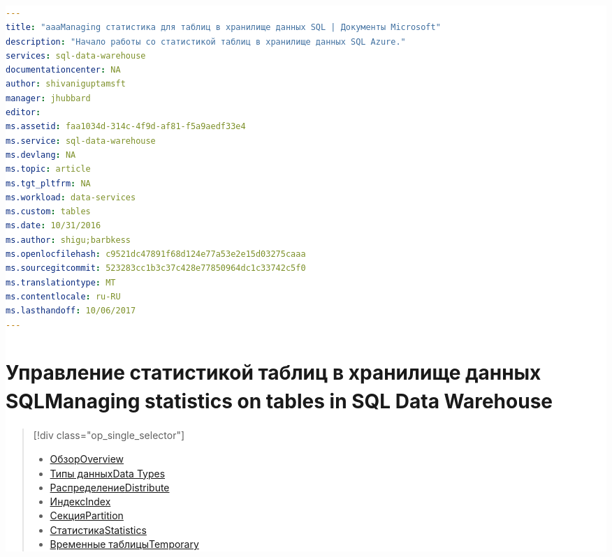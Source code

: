 ```yaml
---
title: "aaaManaging статистика для таблиц в хранилище данных SQL | Документы Microsoft"
description: "Начало работы со статистикой таблиц в хранилище данных SQL Azure."
services: sql-data-warehouse
documentationcenter: NA
author: shivaniguptamsft
manager: jhubbard
editor: 
ms.assetid: faa1034d-314c-4f9d-af81-f5a9aedf33e4
ms.service: sql-data-warehouse
ms.devlang: NA
ms.topic: article
ms.tgt_pltfrm: NA
ms.workload: data-services
ms.custom: tables
ms.date: 10/31/2016
ms.author: shigu;barbkess
ms.openlocfilehash: c9521dc47891f68d124e77a53e2e15d03275caaa
ms.sourcegitcommit: 523283cc1b3c37c428e77850964dc1c33742c5f0
ms.translationtype: MT
ms.contentlocale: ru-RU
ms.lasthandoff: 10/06/2017
---
```

# <a name="managing-statistics-on-tables-in-sql-data-warehouse"></a><span data-ttu-id="dc03d-103">Управление статистикой таблиц в хранилище данных SQL</span><span class="sxs-lookup"><span data-stu-id="dc03d-103">Managing statistics on tables in SQL Data Warehouse</span></span>
> [!div class="op_single_selector"]
> * <span data-ttu-id="dc03d-104">[Обзор][Overview]</span><span class="sxs-lookup"><span data-stu-id="dc03d-104">[Overview][Overview]</span></span>
> * <span data-ttu-id="dc03d-105">[Типы данных][Data Types]</span><span class="sxs-lookup"><span data-stu-id="dc03d-105">[Data Types][Data Types]</span></span>
> * <span data-ttu-id="dc03d-106">[Распределение][Distribute]</span><span class="sxs-lookup"><span data-stu-id="dc03d-106">[Distribute][Distribute]</span></span>
> * <span data-ttu-id="dc03d-107">[Индекс][Index]</span><span class="sxs-lookup"><span data-stu-id="dc03d-107">[Index][Index]</span></span>
> * <span data-ttu-id="dc03d-108">[Секция][Partition]</span><span class="sxs-lookup"><span data-stu-id="dc03d-108">[Partition][Partition]</span></span>
> * <span data-ttu-id="dc03d-109">[Статистика][Statistics]</span><span class="sxs-lookup"><span data-stu-id="dc03d-109">[Statistics][Statistics]</span></span>
> * <span data-ttu-id="dc03d-110">[Временные таблицы][Temporary]</span><span class="sxs-lookup"><span data-stu-id="dc03d-110">[Temporary][Temporary]</span></span>
> 
> 


[Overview]: ./sql-data-warehouse-tables-overview.md
[Data Types]: ./sql-data-warehouse-tables-data-types.md
[Distribute]: ./sql-data-warehouse-tables-distribute.md
[Index]: ./sql-data-warehouse-tables-index.md
[Partition]: ./sql-data-warehouse-tables-partition.md
[Statistics]: ./sql-data-warehouse-tables-statistics.md
[Temporary]: ./sql-data-warehouse-tables-temporary.md
[SQL Data Warehouse Best Practices]: ./sql-data-warehouse-best-practices.md
[Cardinality Estimation]: https://msdn.microsoft.com/library/dn600374.aspx
[CREATE STATISTICS]: https://msdn.microsoft.com/library/ms188038.aspx
[Statistics]: https://msdn.microsoft.com/library/ms190397.aspx
[STATS_DATE]: https://msdn.microsoft.com/library/ms190330.aspx
[sys.columns]: https://msdn.microsoft.com/library/ms176106.aspx
[sys.objects]: https://msdn.microsoft.com/library/ms190324.aspx
[sys.schemas]: https://msdn.microsoft.com/library/ms190324.aspx
[sys.stats]: https://msdn.microsoft.com/library/ms177623.aspx
[sys.stats_columns]: https://msdn.microsoft.com/library/ms187340.aspx
[sys.tables]: https://msdn.microsoft.com/library/ms187406.aspx
[sys.table_types]: https://msdn.microsoft.com/library/bb510623.aspx
[UPDATE STATISTICS]: https://msdn.microsoft.com/library/ms187348.aspx